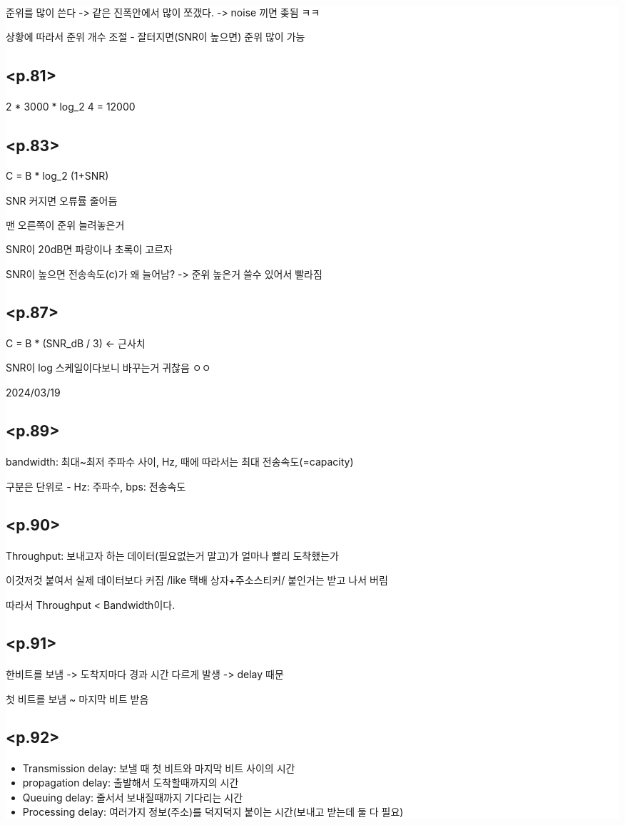 준위를 많이 쓴다 -> 같은 진폭안에서 많이 쪼갰다. -> noise 끼면 좆됨 ㅋㅋ

상황에 따라서 준위 개수 조절 - 잘터지면(SNR이 높으면) 준위 많이 가능

## <p.81>

2 * 3000 * log_2 4 = 12000

## <p.83>

C = B * log_2 (1+SNR)

SNR 커지면 오류률 줄어듬

맨 오른쪽이 준위 늘려놓은거

SNR이 20dB면 파랑이나 초록이 고르자

SNR이 높으면 전송속도(c)가 왜 늘어남? -> 준위 높은거 쓸수 있어서 빨라짐

## <p.87>

C = B * (SNR_dB / 3) <- 근사치

SNR이 log 스케일이다보니 바꾸는거 귀찮음 ㅇㅇ





2024/03/19

## <p.89>

bandwidth: 최대~최저 주파수 사이, Hz, 때에 따라서는 최대 전송속도(=capacity)

구분은 단위로 - Hz: 주파수, bps: 전송속도

## <p.90>

Throughput: 보내고자 하는 데이터(필요없는거 말고)가 얼마나 빨리 도착했는가

이것저것 붙여서 실제 데이터보다 커짐 /like 택배 상자+주소스티커/ 붙인거는 받고 나서 버림

따라서 Throughput < Bandwidth이다.

## <p.91>

한비트를 보냄 -> 도착지마다 경과 시간 다르게 발생 -> delay 때문

첫 비트를 보냄 ~ 마지막 비트 받음

## <p.92>

* Transmission delay: 보낼 때 첫 비트와 마지막 비트 사이의 시간
* propagation delay: 출발해서 도착할때까지의 시간
* Queuing delay: 줄서서 보내질때까지 기다리는 시간
* Processing delay: 여러가지 정보(주소)를 덕지덕지 붙이는 시간(보내고 받는데 둘 다 필요)
